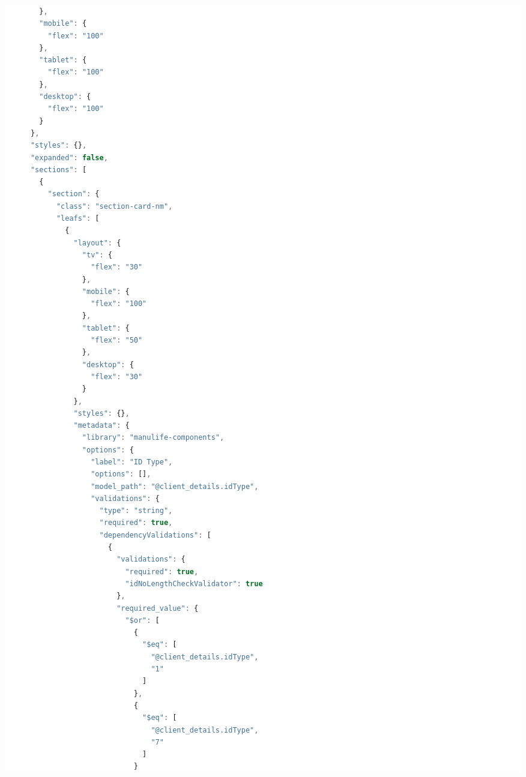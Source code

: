 ```typescript
        },
        "mobile": {
          "flex": "100"
        },
        "tablet": {
          "flex": "100"
        },
        "desktop": {
          "flex": "100"
        }
      },
      "styles": {},
      "expanded": false,
      "sections": [
        {
          "section": {
            "class": "section-card-nm",
            "leafs": [
              {
                "layout": {
                  "tv": {
                    "flex": "30"
                  },
                  "mobile": {
                    "flex": "100"
                  },
                  "tablet": {
                    "flex": "50"
                  },
                  "desktop": {
                    "flex": "30"
                  }
                },
                "styles": {},
                "metadata": {
                  "library": "manulife-components",
                  "options": {
                    "label": "ID Type",
                    "options": [],
                    "model_path": "@client_details.idType",
                    "validations": {
                      "type": "string",
                      "required": true,
                      "dependencyValidations": [
                        {
                          "validations": {
                            "required": true,
                            "idNoLengthCheckValidator": true
                          },
                          "required_value": {
                            "$or": [
                              {
                                "$eq": [
                                  "@client_details.idType",
                                  "1"
                                ]
                              },
                              {
                                "$eq": [
                                  "@client_details.idType",
                                  "7"
                                ]
                              }
```